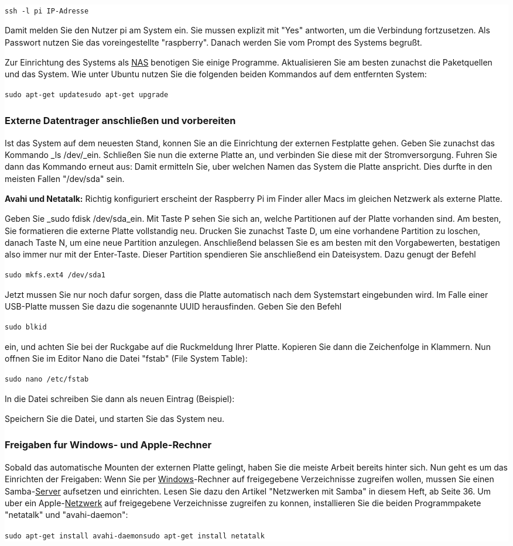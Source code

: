 `ssh -l pi IP-Adresse`

Damit melden Sie den Nutzer pi am System ein. Sie mussen explizit mit "Yes" antworten, um die Verbindung fortzusetzen. Als Passwort nutzen Sie das voreingestellte "raspberry". Danach werden Sie vom Prompt des Systems begrußt.

Zur Einrichtung des Systems als [NAS](http://www.tecchannel.de/storage/nas/) benotigen Sie einige Programme. Aktualisieren Sie am besten zunachst die Paketquellen und das System. Wie unter Ubuntu nutzen Sie die folgenden beiden Kommandos auf dem entfernten System:

`sudo apt-get updatesudo apt-get upgrade`

### Externe Datentrager anschließen und vorbereiten

Ist das System auf dem neuesten Stand, konnen Sie an die Einrichtung der externen Festplatte gehen. Geben Sie zunachst das Kommando _ls /dev/_ein. Schließen Sie nun die externe Platte an, und verbinden Sie diese mit der Stromversorgung. Fuhren Sie dann das Kommando erneut aus: Damit ermitteln Sie, uber welchen Namen das System die Platte anspricht. Dies durfte in den meisten Fallen "/dev/sda" sein.

**Avahi und Netatalk:** Richtig konfiguriert erscheint der Raspberry Pi im Finder aller Macs im gleichen Netzwerk als externe Platte.

Geben Sie _sudo fdisk /dev/sda_ein. Mit Taste P sehen Sie sich an, welche Partitionen auf der Platte vorhanden sind. Am besten, Sie formatieren die externe Platte vollstandig neu. Drucken Sie zunachst Taste D, um eine vorhandene Partition zu loschen, danach Taste N, um eine neue Partition anzulegen. Anschließend belassen Sie es am besten mit den Vorgabewerten, bestatigen also immer nur mit der Enter-Taste. Dieser Partition spendieren Sie anschließend ein Dateisystem. Dazu genugt der Befehl

`sudo mkfs.ext4 /dev/sda1`

Jetzt mussen Sie nur noch dafur sorgen, dass die Platte automatisch nach dem Systemstart eingebunden wird. Im Falle einer USB-Platte mussen Sie dazu die sogenannte UUID herausfinden. Geben Sie den Befehl

`sudo blkid`

ein, und achten Sie bei der Ruckgabe auf die Ruckmeldung Ihrer Platte. Kopieren Sie dann die Zeichenfolge in Klammern. Nun offnen Sie im Editor Nano die Datei "fstab" (File System Table):

`sudo nano /etc/fstab`

In die Datei schreiben Sie dann als neuen Eintrag (Beispiel):

Speichern Sie die Datei, und starten Sie das System neu.
### Freigaben fur Windows- und Apple-Rechner

Sobald das automatische Mounten der externen Platte gelingt, haben Sie die meiste Arbeit bereits hinter sich. Nun geht es um das Einrichten der Freigaben: Wenn Sie per [Windows](http://www.tecchannel.de/pc_mobile/windows/)-Rechner auf freigegebene Verzeichnisse zugreifen wollen, mussen Sie einen Samba-[Server](http://www.tecchannel.de/server/) aufsetzen und einrichten. Lesen Sie dazu den Artikel "Netzwerken mit Samba" in diesem Heft, ab Seite 36. Um uber ein Apple-[Netzwerk](http://www.tecchannel.de/netzwerk/) auf freigegebene Verzeichnisse zugreifen zu konnen, installieren Sie die beiden Programmpakete "netatalk" und "avahi-daemon":

`sudo apt-get install avahi-daemonsudo apt-get install netatalk`
